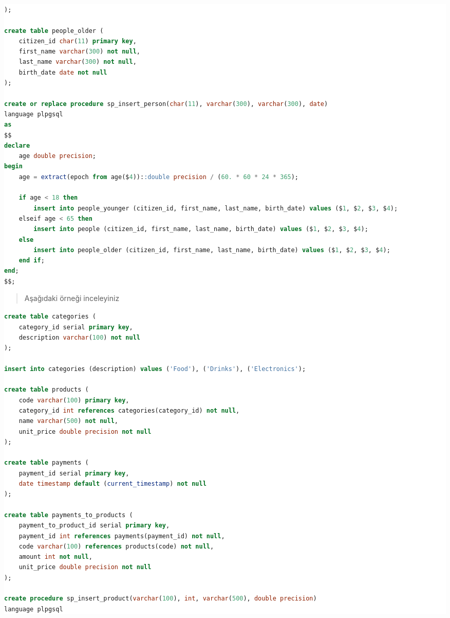 ```sql
);  
  
create table people_older (  
    citizen_id char(11) primary key,  
    first_name varchar(300) not null,  
    last_name varchar(300) not null,  
    birth_date date not null  
);  
  
create or replace procedure sp_insert_person(char(11), varchar(300), varchar(300), date)  
language plpgsql  
as  
$$  
declare  
    age double precision;  
begin  
    age = extract(epoch from age($4))::double precision / (60. * 60 * 24 * 365);  
  
    if age < 18 then  
        insert into people_younger (citizen_id, first_name, last_name, birth_date) values ($1, $2, $3, $4);  
    elseif age < 65 then  
        insert into people (citizen_id, first_name, last_name, birth_date) values ($1, $2, $3, $4);  
    else  
        insert into people_older (citizen_id, first_name, last_name, birth_date) values ($1, $2, $3, $4);  
    end if;  
end;  
$$;
```

>Aşağıdaki örneği inceleyiniz

```sql
create table categories (  
    category_id serial primary key,  
    description varchar(100) not null  
);  
  
insert into categories (description) values ('Food'), ('Drinks'), ('Electronics');  
  
create table products (  
    code varchar(100) primary key,  
    category_id int references categories(category_id) not null,  
    name varchar(500) not null,  
    unit_price double precision not null  
);  
  
create table payments (  
    payment_id serial primary key,  
    date timestamp default (current_timestamp) not null  
);  
  
create table payments_to_products (  
    payment_to_product_id serial primary key,  
    payment_id int references payments(payment_id) not null,  
    code varchar(100) references products(code) not null,  
    amount int not null,  
    unit_price double precision not null  
);  
  
create procedure sp_insert_product(varchar(100), int, varchar(500), double precision)  
language plpgsql  
```